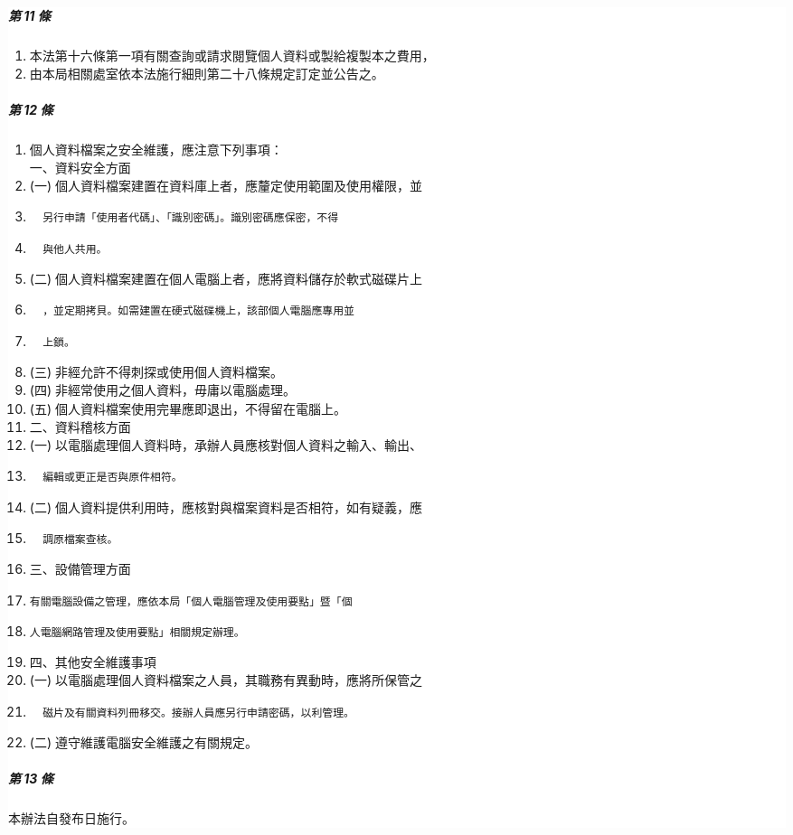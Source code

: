 ##### 第 11 條
1. 本法第十六條第一項有關查詢或請求閱覽個人資料或製給複製本之費用，
1. 由本局相關處室依本法施行細則第二十八條規定訂定並公告之。

##### 第 12 條
1. 個人資料檔案之安全維護，應注意下列事項：  
一、資料安全方面
1.  (一) 個人資料檔案建置在資料庫上者，應釐定使用範圍及使用權限，並
1.       另行申請「使用者代碼」、「識別密碼」。識別密碼應保密，不得
1.       與他人共用。
1.  (二) 個人資料檔案建置在個人電腦上者，應將資料儲存於軟式磁碟片上
1.       ，並定期拷貝。如需建置在硬式磁碟機上，該部個人電腦應專用並
1.       上鎖。
1.  (三) 非經允許不得刺探或使用個人資料檔案。
1.  (四) 非經常使用之個人資料，毋庸以電腦處理。
1.  (五) 個人資料檔案使用完畢應即退出，不得留在電腦上。
1. 二、資料稽核方面
1.  (一) 以電腦處理個人資料時，承辦人員應核對個人資料之輸入、輸出、
1.       編輯或更正是否與原件相符。
1.  (二) 個人資料提供利用時，應核對與檔案資料是否相符，如有疑義，應
1.       調原檔案查核。
1. 三、設備管理方面
1.     有關電腦設備之管理，應依本局「個人電腦管理及使用要點」暨「個
1.     人電腦網路管理及使用要點」相關規定辦理。
1. 四、其他安全維護事項
1.  (一) 以電腦處理個人資料檔案之人員，其職務有異動時，應將所保管之
1.       磁片及有關資料列冊移交。接辦人員應另行申請密碼，以利管理。
1.  (二) 遵守維護電腦安全維護之有關規定。

##### 第 13 條
本辦法自發布日施行。


